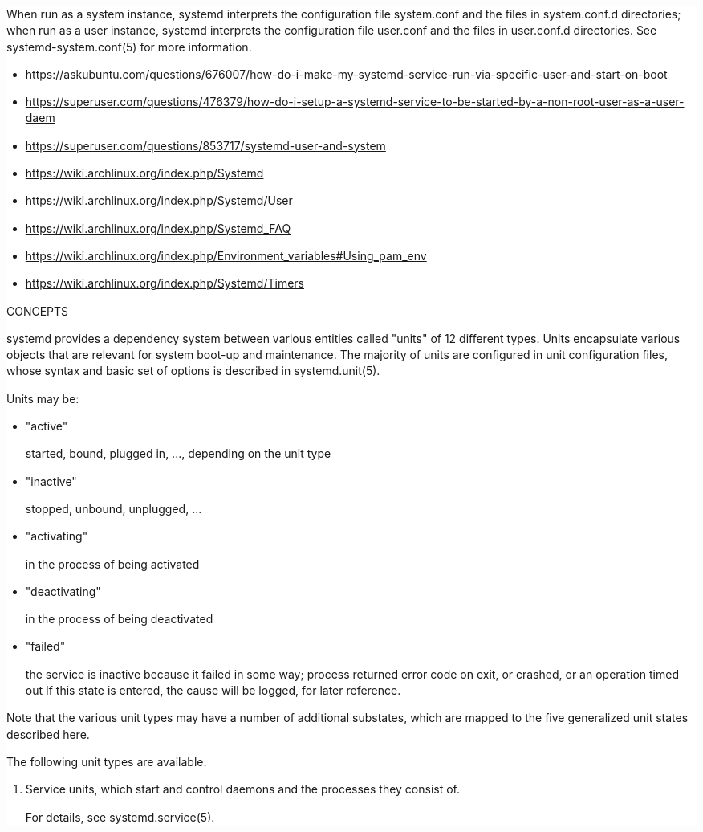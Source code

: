 When  run  as a  system  instance,  systemd  interprets the  configuration  file
system.conf  and the  files in  system.conf.d directories;  when run  as a  user
instance, systemd interprets  the configuration file user.conf and  the files in
user.conf.d directories.
See systemd-system.conf(5) for more information.

- <https://askubuntu.com/questions/676007/how-do-i-make-my-systemd-service-run-via-specific-user-and-start-on-boot>
- <https://superuser.com/questions/476379/how-do-i-setup-a-systemd-service-to-be-started-by-a-non-root-user-as-a-user-daem>
- <https://superuser.com/questions/853717/systemd-user-and-system>

- <https://wiki.archlinux.org/index.php/Systemd>
- <https://wiki.archlinux.org/index.php/Systemd/User>
- <https://wiki.archlinux.org/index.php/Systemd_FAQ>
- <https://wiki.archlinux.org/index.php/Environment_variables#Using_pam_env>
- <https://wiki.archlinux.org/index.php/Systemd/Timers>

CONCEPTS

systemd provides a dependency system  between various entities called "units" of
12 different types.
Units  encapsulate various  objects that  are  relevant for  system boot-up  and
maintenance.
The majority of  units are configured in unit configuration  files, whose syntax
and basic set of options is described in systemd.unit(5).

Units may be:

   - "active"

     started, bound, plugged in, ..., depending on the unit type

   - "inactive"

     stopped, unbound, unplugged, ...

   - "activating"

     in the process of being activated

   - "deactivating"

     in the process of being deactivated

   - "failed"

     the  service  is inactive  because  it  failed  in some  way;  process
     returned error code on exit, or crashed, or an operation timed out
     If this state is entered, the cause will be logged, for later reference.

Note that  the various  unit types  may have a  number of  additional substates,
which are mapped to the five generalized unit states described here.

The following unit types are available:

1. Service units, which start and control daemons and the processes they consist
   of.

   For details, see systemd.service(5).
